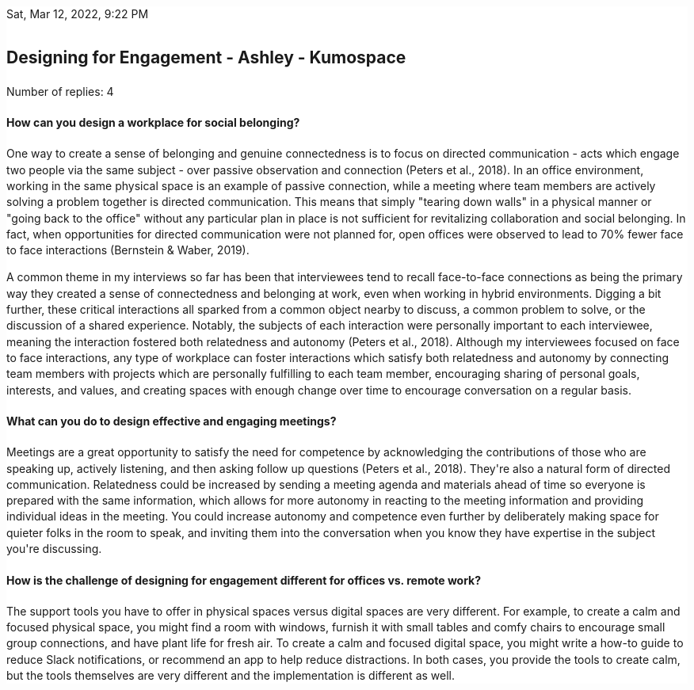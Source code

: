 Sat, Mar 12, 2022, 9:22 PM

## Designing for Engagement - Ashley - Kumospace

Number of replies: 4

#### **How can you design a workplace for social belonging?**

One way to create a sense of belonging and genuine connectedness is to focus on directed communication - acts which engage two people via the same subject - over passive observation and connection (Peters et al., 2018). In an office environment, working in the same physical space is an example of passive connection, while a meeting where team members are actively solving a problem together is directed communication. This means that simply "tearing down walls" in a physical manner or "going back to the office" without any particular plan in place is not sufficient for revitalizing collaboration and social belonging. In fact, when opportunities for directed communication were not planned for, open offices were observed to lead to 70% fewer face to face interactions (Bernstein & Waber, 2019). 

  

A common theme in my interviews so far has been that interviewees tend to recall face-to-face connections as being the primary way they created a sense of connectedness and belonging at work, even when working in hybrid environments. Digging a bit further, these critical interactions all sparked from a common object nearby to discuss, a common problem to solve, or the discussion of a shared experience. Notably, the subjects of each interaction were personally important to each interviewee, meaning the interaction fostered both relatedness and autonomy (Peters et al., 2018). Although my interviewees focused on face to face interactions, any type of workplace can foster interactions which satisfy both relatedness and autonomy by connecting team members with projects which are personally fulfilling to each team member, encouraging sharing of personal goals, interests, and values, and creating spaces with enough change over time to encourage conversation on a regular basis.

#### **What can you do to design effective and engaging meetings?**

Meetings are a great opportunity to satisfy the need for competence by acknowledging the contributions of those who are speaking up, actively listening, and then asking follow up questions (Peters et al., 2018). They're also a natural form of directed communication. Relatedness could be increased by sending a meeting agenda and materials ahead of time so everyone is prepared with the same information, which allows for more autonomy in reacting to the meeting information and providing individual ideas in the meeting. You could increase autonomy and competence even further by deliberately making space for quieter folks in the room to speak, and inviting them into the conversation when you know they have expertise in the subject you're discussing.

#### **How is the challenge of designing for engagement different for offices vs. remote work?**

The support tools you have to offer in physical spaces versus digital spaces are very different. For example, to create a calm and focused physical space, you might find a room with windows, furnish it with small tables and comfy chairs to encourage small group connections, and have plant life for fresh air. To create a calm and focused digital space, you might write a how-to guide to reduce Slack notifications, or recommend an app to help reduce distractions. In both cases, you provide the tools to create calm, but the tools themselves are very different and the implementation is different as well.
